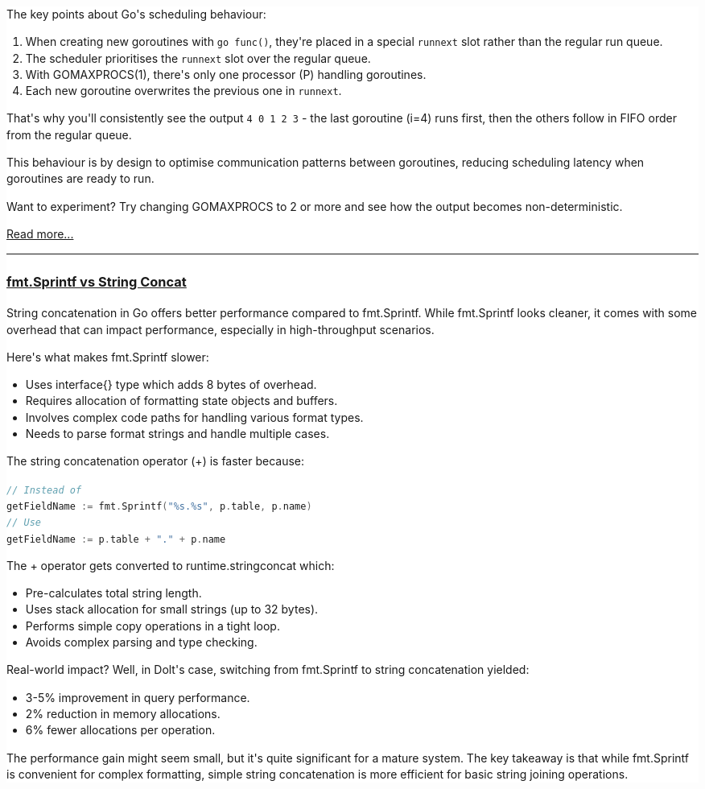 The key points about Go's scheduling behaviour:

1. When creating new goroutines with `go func()`, they're placed in a special `runnext` slot rather than the regular run queue.
2. The scheduler prioritises the `runnext` slot over the regular queue.
3. With GOMAXPROCS(1), there's only one processor (P) handling goroutines.
4. Each new goroutine overwrites the previous one in `runnext`.

That's why you'll consistently see the output `4 0 1 2 3` - the last goroutine (i=4) runs first, then the others follow in FIFO order from the regular queue.

This behaviour is by design to optimise communication patterns between goroutines, reducing scheduling latency when goroutines are ready to run.

Want to experiment? Try changing GOMAXPROCS to 2 or more and see how the output becomes non-deterministic.

[Read more...](https://medium.com/@e.kubyshin/some-details-about-go-scheduler-daaa31642868?source=rss------golang-5)

---

### [fmt.Sprintf vs String Concat](https://www.dolthub.com/blog/2024-11-08-sprintf-vs-concat/)

String concatenation in Go offers better performance compared to fmt.Sprintf. While fmt.Sprintf looks cleaner, it comes with some overhead that can impact performance, especially in high-throughput scenarios.

Here's what makes fmt.Sprintf slower:
- Uses interface{} type which adds 8 bytes of overhead.
- Requires allocation of formatting state objects and buffers.
- Involves complex code paths for handling various format types.
- Needs to parse format strings and handle multiple cases.

The string concatenation operator (+) is faster because:

```go
// Instead of
getFieldName := fmt.Sprintf("%s.%s", p.table, p.name)
// Use
getFieldName := p.table + "." + p.name
```

The + operator gets converted to runtime.stringconcat which:
- Pre-calculates total string length.
- Uses stack allocation for small strings (up to 32 bytes).
- Performs simple copy operations in a tight loop.
- Avoids complex parsing and type checking.

Real-world impact? Well, in Dolt's case, switching from fmt.Sprintf to string concatenation yielded:
- 3-5% improvement in query performance.
- 2% reduction in memory allocations.
- 6% fewer allocations per operation.

The performance gain might seem small, but it's quite significant for a mature system. The key takeaway is that while fmt.Sprintf is convenient for complex formatting, simple string concatenation is more efficient for basic string joining operations.
